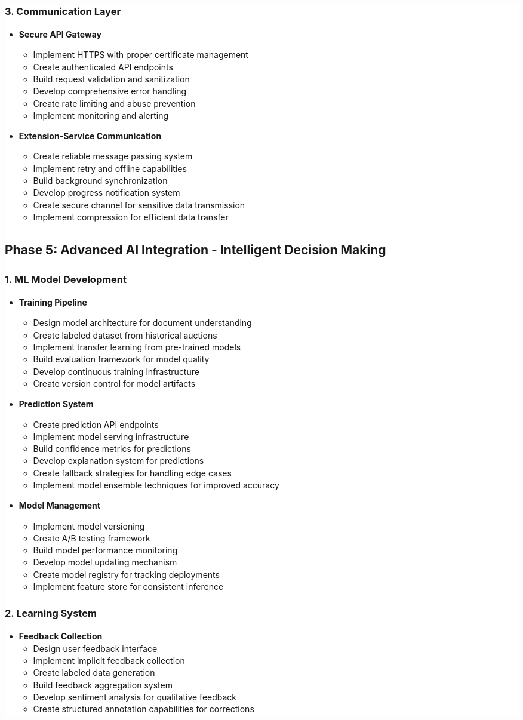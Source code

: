 ### 3. Communication Layer

- **Secure API Gateway**
  - Implement HTTPS with proper certificate management
  - Create authenticated API endpoints
  - Build request validation and sanitization
  - Develop comprehensive error handling
  - Create rate limiting and abuse prevention
  - Implement monitoring and alerting

- **Extension-Service Communication**
  - Create reliable message passing system
  - Implement retry and offline capabilities
  - Build background synchronization
  - Develop progress notification system
  - Create secure channel for sensitive data transmission
  - Implement compression for efficient data transfer

## Phase 5: Advanced AI Integration - Intelligent Decision Making

### 1. ML Model Development

- **Training Pipeline**
  - Design model architecture for document understanding
  - Create labeled dataset from historical auctions
  - Implement transfer learning from pre-trained models
  - Build evaluation framework for model quality
  - Develop continuous training infrastructure
  - Create version control for model artifacts

- **Prediction System**
  - Create prediction API endpoints
  - Implement model serving infrastructure
  - Build confidence metrics for predictions
  - Develop explanation system for predictions
  - Create fallback strategies for handling edge cases
  - Implement model ensemble techniques for improved accuracy

- **Model Management**
  - Implement model versioning
  - Create A/B testing framework
  - Build model performance monitoring
  - Develop model updating mechanism
  - Create model registry for tracking deployments
  - Implement feature store for consistent inference

### 2. Learning System

- **Feedback Collection**
  - Design user feedback interface
  - Implement implicit feedback collection
  - Create labeled data generation
  - Build feedback aggregation system
  - Develop sentiment analysis for qualitative feedback
  - Create structured annotation capabilities for corrections
